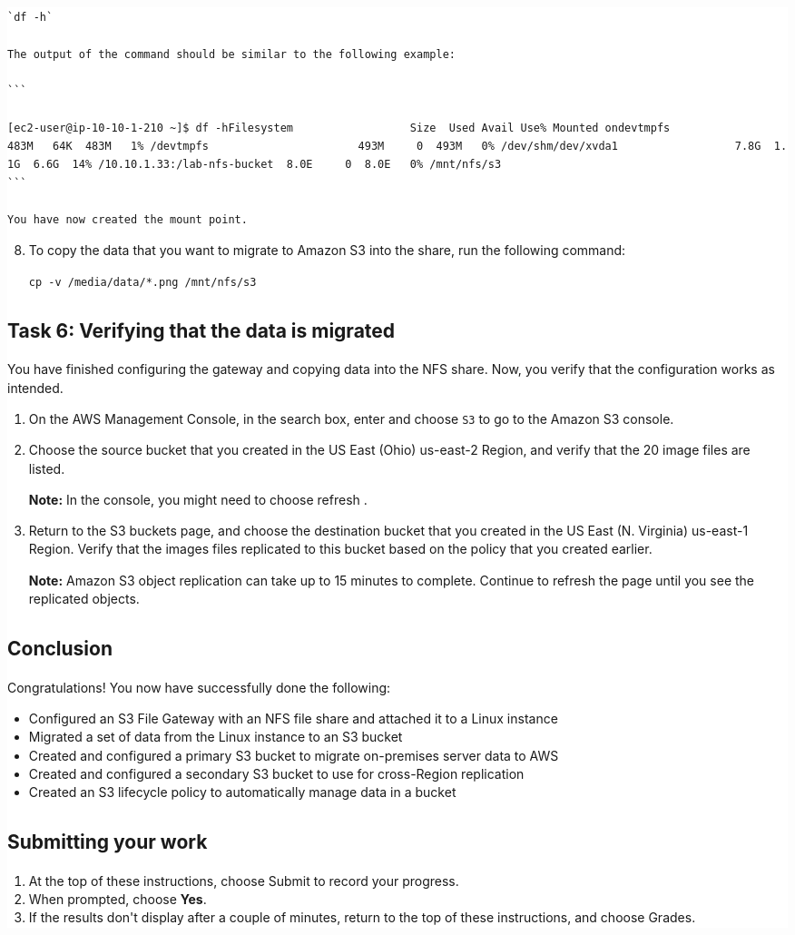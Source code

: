     `df -h`
    
    The output of the command should be similar to the following example:
    
    ```
    
    [ec2-user@ip-10-10-1-210 ~]$ df -hFilesystem                  Size  Used Avail Use% Mounted ondevtmpfs                    483M   64K  483M   1% /devtmpfs                       493M     0  493M   0% /dev/shm/dev/xvda1                  7.8G  1.1G  6.6G  14% /10.10.1.33:/lab-nfs-bucket  8.0E     0  8.0E   0% /mnt/nfs/s3
    ```
    
    You have now created the mount point.
    
8. To copy the data that you want to migrate to Amazon S3 into the share, run the following command:
    
    `cp -v /media/data/*.png /mnt/nfs/s3`
    

## Task 6: Verifying that the data is migrated

You have finished configuring the gateway and copying data into the NFS share. Now, you verify that the configuration works as intended.

1. On the AWS Management Console, in the search box, enter and choose `S3` to go to the Amazon S3 console.
2. Choose the source bucket that you created in the US East (Ohio) us-east-2 Region, and verify that the 20 image files are listed.
    
    **Note:** In the console, you might need to choose refresh .
    
3. Return to the S3 buckets page, and choose the destination bucket that you created in the US East (N. Virginia) us-east-1 Region. Verify that the images files replicated to this bucket based on the policy that you created earlier.
    
    **Note:** Amazon S3 object replication can take up to 15 minutes to complete. Continue to refresh the page until you see the replicated objects.
    

## Conclusion

Congratulations! You now have successfully done the following:

- Configured an S3 File Gateway with an NFS file share and attached it to a Linux instance
- Migrated a set of data from the Linux instance to an S3 bucket
- Created and configured a primary S3 bucket to migrate on-premises server data to AWS
- Created and configured a secondary S3 bucket to use for cross-Region replication
- Created an S3 lifecycle policy to automatically manage data in a bucket

## Submitting your work

1. At the top of these instructions, choose Submit to record your progress.
2. When prompted, choose **Yes**.
3. If the results don't display after a couple of minutes, return to the top of these instructions, and choose Grades.
    
